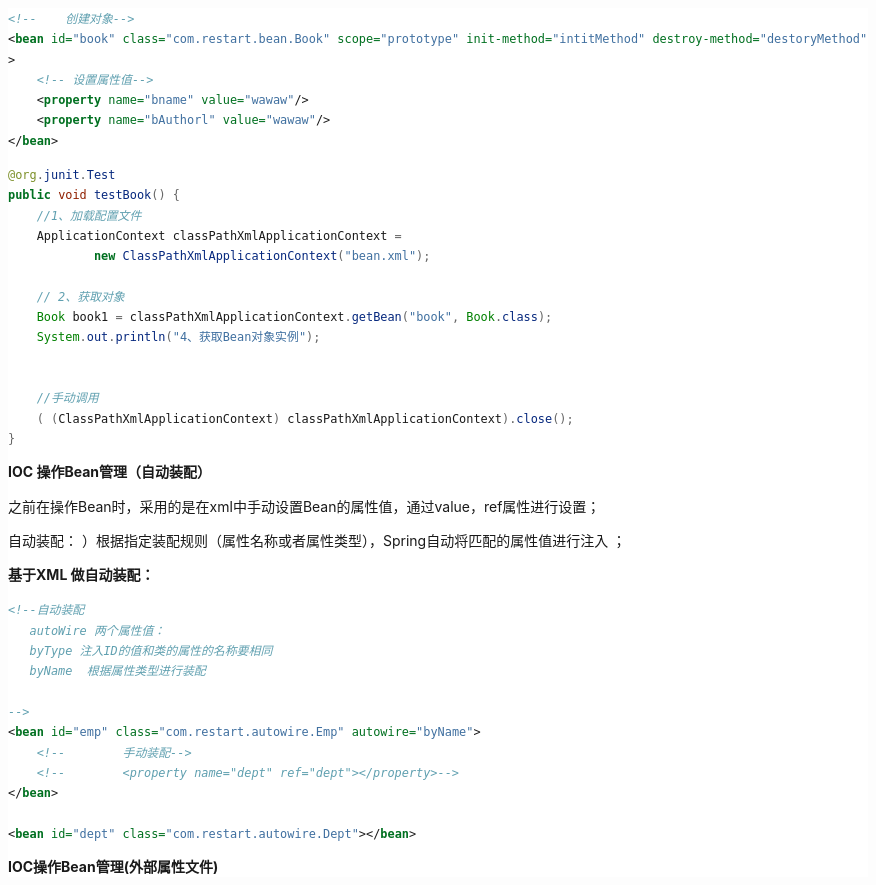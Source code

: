 ```xml
<!--    创建对象-->
<bean id="book" class="com.restart.bean.Book" scope="prototype" init-method="intitMethod" destroy-method="destoryMethod" >
    <!-- 设置属性值-->
    <property name="bname" value="wawaw"/>
    <property name="bAuthorl" value="wawaw"/>
</bean>
```

```java
@org.junit.Test
public void testBook() {
    //1、加载配置文件
    ApplicationContext classPathXmlApplicationContext =
            new ClassPathXmlApplicationContext("bean.xml");

    // 2、获取对象
    Book book1 = classPathXmlApplicationContext.getBean("book", Book.class);
    System.out.println("4、获取Bean对象实例");


    //手动调用
    ( (ClassPathXmlApplicationContext) classPathXmlApplicationContext).close();
}
```





**IOC 操作Bean管理（自动装配）**

​	之前在操作Bean时，采用的是在xml中手动设置Bean的属性值，通过value，ref属性进行设置；

自动装配： ）根据指定装配规则（属性名称或者属性类型），Spring自动将匹配的属性值进行注入 ；

**基于XML 做自动装配：**

```xml
<!--自动装配
   autoWire 两个属性值：
   byType 注入ID的值和类的属性的名称要相同
   byName  根据属性类型进行装配

-->
<bean id="emp" class="com.restart.autowire.Emp" autowire="byName">
    <!--        手动装配-->
    <!--        <property name="dept" ref="dept"></property>-->
</bean>

<bean id="dept" class="com.restart.autowire.Dept"></bean>
```





**IOC操作Bean管理(外部属性文件)**

